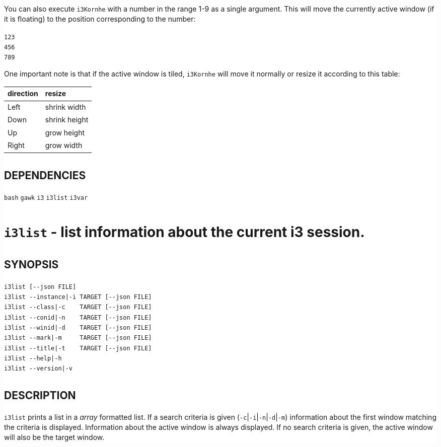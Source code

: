 You can also execute `i3Kornhe` with a number in
the range 1-9 as a single argument. This will move
the currently active window (if it is floating) to
the position corresponding to the number:  

``` text
123
456
789
```



One important note is that if the active window
is tiled, `i3Kornhe` will move it normally or
resize it according to this table:  


| direction | resize
|:----------|:-------------
| Left      | shrink width
| Down      | shrink height
| Up        | grow height
| Right     | grow width



DEPENDENCIES
------------

`bash` `gawk` `i3` `i3list` `i3var`

# `i3list` - list information about the current i3 session.


SYNOPSIS
--------

```text
i3list [--json FILE]
i3list --instance|-i TARGET [--json FILE]
i3list --class|-c    TARGET [--json FILE]
i3list --conid|-n    TARGET [--json FILE]
i3list --winid|-d    TARGET [--json FILE]
i3list --mark|-m     TARGET [--json FILE]
i3list --title|-t    TARGET [--json FILE]
i3list --help|-h
i3list --version|-v
```


DESCRIPTION
-----------

`i3list` prints a list in a *array* formatted
list.  If a search criteria is given 
(`-c`|`-i`|`-n`|`-d`|`-m`)  information about the
first window matching the criteria is displayed. 
Information about the active window is always
displayed.  If no search criteria is given,  the
active window will also be the target window.
